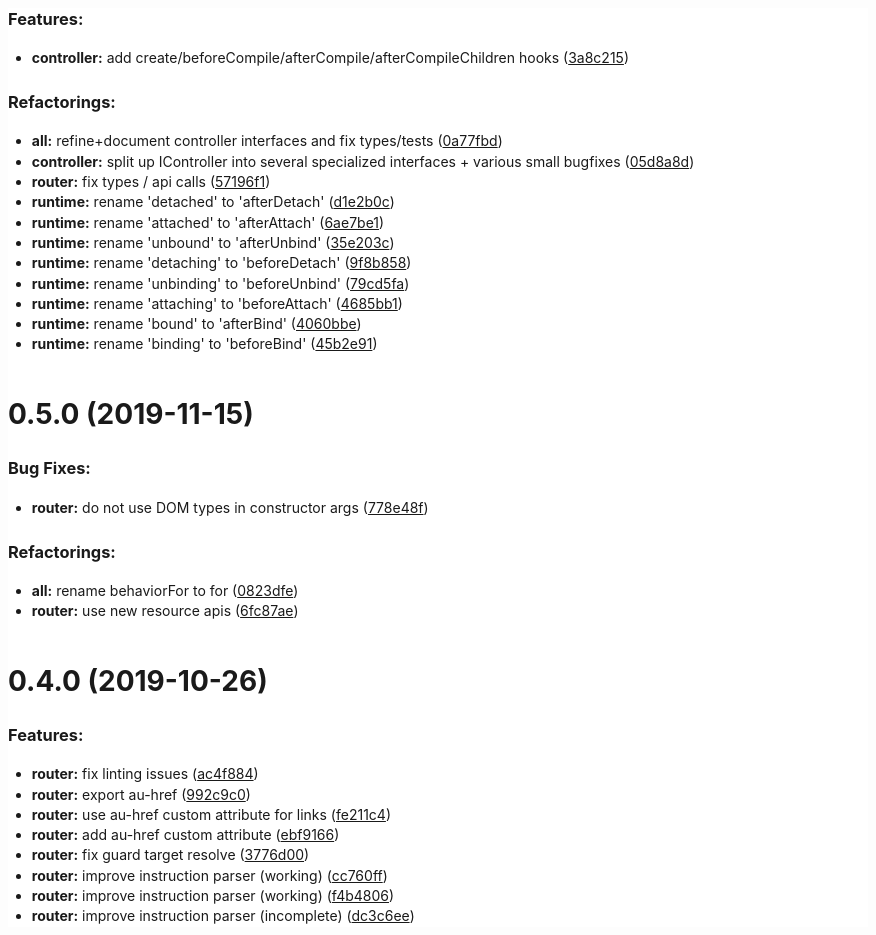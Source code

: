 ### Features:

* **controller:** add create/beforeCompile/afterCompile/afterCompileChildren hooks ([3a8c215](https://github.com/aurelia/aurelia/commit/3a8c215))


### Refactorings:

* **all:** refine+document controller interfaces and fix types/tests ([0a77fbd](https://github.com/aurelia/aurelia/commit/0a77fbd))
* **controller:** split up IController into several specialized interfaces + various small bugfixes ([05d8a8d](https://github.com/aurelia/aurelia/commit/05d8a8d))
* **router:** fix types / api calls ([57196f1](https://github.com/aurelia/aurelia/commit/57196f1))
* **runtime:** rename 'detached' to 'afterDetach' ([d1e2b0c](https://github.com/aurelia/aurelia/commit/d1e2b0c))
* **runtime:** rename 'attached' to 'afterAttach' ([6ae7be1](https://github.com/aurelia/aurelia/commit/6ae7be1))
* **runtime:** rename 'unbound' to 'afterUnbind' ([35e203c](https://github.com/aurelia/aurelia/commit/35e203c))
* **runtime:** rename 'detaching' to 'beforeDetach' ([9f8b858](https://github.com/aurelia/aurelia/commit/9f8b858))
* **runtime:** rename 'unbinding' to 'beforeUnbind' ([79cd5fa](https://github.com/aurelia/aurelia/commit/79cd5fa))
* **runtime:** rename 'attaching' to 'beforeAttach' ([4685bb1](https://github.com/aurelia/aurelia/commit/4685bb1))
* **runtime:** rename 'bound' to 'afterBind' ([4060bbe](https://github.com/aurelia/aurelia/commit/4060bbe))
* **runtime:** rename 'binding' to 'beforeBind' ([45b2e91](https://github.com/aurelia/aurelia/commit/45b2e91))

<a name="0.5.0"></a>
# 0.5.0 (2019-11-15)

### Bug Fixes:

* **router:** do not use DOM types in constructor args ([778e48f](https://github.com/aurelia/aurelia/commit/778e48f))


### Refactorings:

* **all:** rename behaviorFor to for ([0823dfe](https://github.com/aurelia/aurelia/commit/0823dfe))
* **router:** use new resource apis ([6fc87ae](https://github.com/aurelia/aurelia/commit/6fc87ae))

<a name="0.4.0"></a>
# 0.4.0 (2019-10-26)

### Features:

* **router:** fix linting issues ([ac4f884](https://github.com/aurelia/aurelia/commit/ac4f884))
* **router:** export au-href ([992c9c0](https://github.com/aurelia/aurelia/commit/992c9c0))
* **router:** use au-href custom attribute for links ([fe211c4](https://github.com/aurelia/aurelia/commit/fe211c4))
* **router:** add au-href custom attribute ([ebf9166](https://github.com/aurelia/aurelia/commit/ebf9166))
* **router:** fix guard target resolve ([3776d00](https://github.com/aurelia/aurelia/commit/3776d00))
* **router:** improve instruction parser (working) ([cc760ff](https://github.com/aurelia/aurelia/commit/cc760ff))
* **router:** improve instruction parser (working) ([f4b4806](https://github.com/aurelia/aurelia/commit/f4b4806))
* **router:** improve instruction parser (incomplete) ([dc3c6ee](https://github.com/aurelia/aurelia/commit/dc3c6ee))